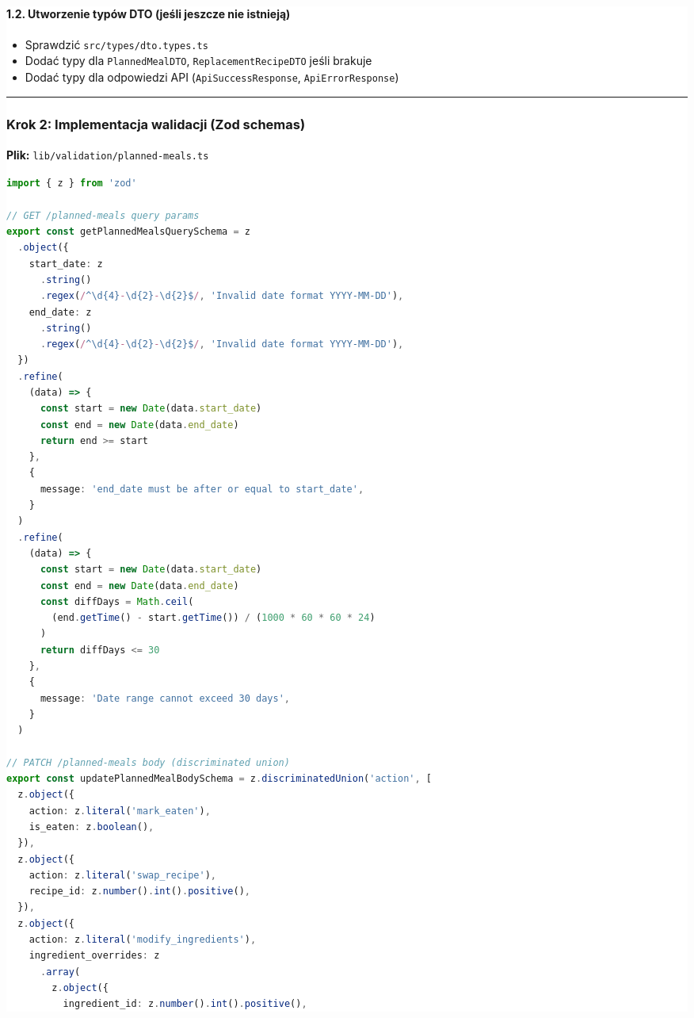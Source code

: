 #### 1.2. Utworzenie typów DTO (jeśli jeszcze nie istnieją)

- Sprawdzić `src/types/dto.types.ts`
- Dodać typy dla `PlannedMealDTO`, `ReplacementRecipeDTO` jeśli brakuje
- Dodać typy dla odpowiedzi API (`ApiSuccessResponse`, `ApiErrorResponse`)

---

### Krok 2: Implementacja walidacji (Zod schemas)

**Plik:** `lib/validation/planned-meals.ts`

```typescript
import { z } from 'zod'

// GET /planned-meals query params
export const getPlannedMealsQuerySchema = z
  .object({
    start_date: z
      .string()
      .regex(/^\d{4}-\d{2}-\d{2}$/, 'Invalid date format YYYY-MM-DD'),
    end_date: z
      .string()
      .regex(/^\d{4}-\d{2}-\d{2}$/, 'Invalid date format YYYY-MM-DD'),
  })
  .refine(
    (data) => {
      const start = new Date(data.start_date)
      const end = new Date(data.end_date)
      return end >= start
    },
    {
      message: 'end_date must be after or equal to start_date',
    }
  )
  .refine(
    (data) => {
      const start = new Date(data.start_date)
      const end = new Date(data.end_date)
      const diffDays = Math.ceil(
        (end.getTime() - start.getTime()) / (1000 * 60 * 60 * 24)
      )
      return diffDays <= 30
    },
    {
      message: 'Date range cannot exceed 30 days',
    }
  )

// PATCH /planned-meals body (discriminated union)
export const updatePlannedMealBodySchema = z.discriminatedUnion('action', [
  z.object({
    action: z.literal('mark_eaten'),
    is_eaten: z.boolean(),
  }),
  z.object({
    action: z.literal('swap_recipe'),
    recipe_id: z.number().int().positive(),
  }),
  z.object({
    action: z.literal('modify_ingredients'),
    ingredient_overrides: z
      .array(
        z.object({
          ingredient_id: z.number().int().positive(),
```